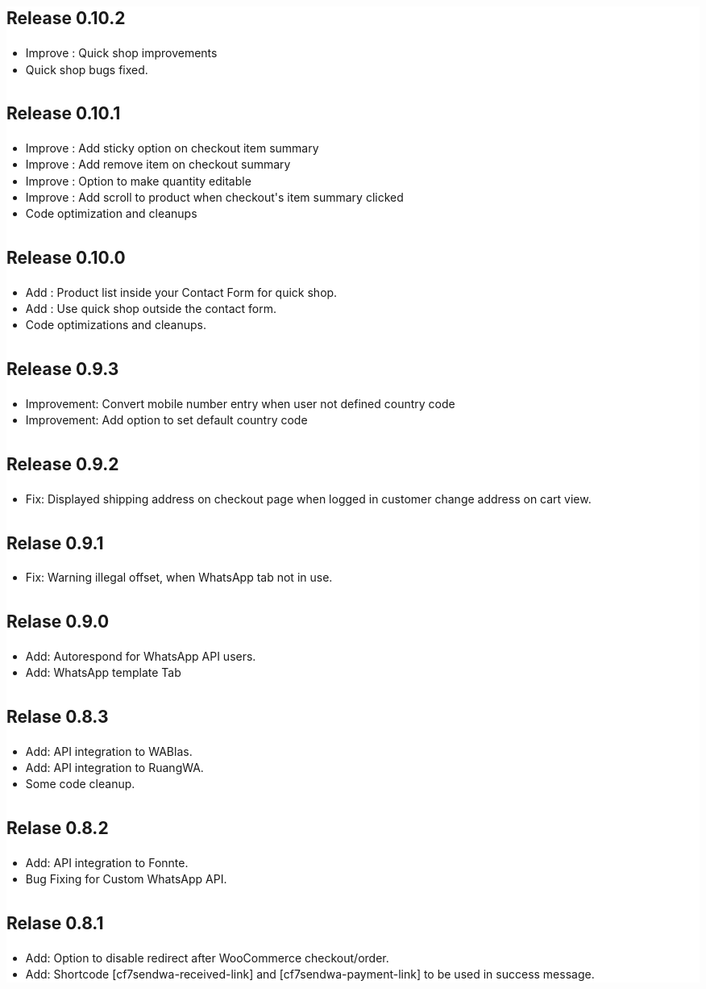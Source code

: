## Release 0.10.2
- Improve : Quick shop improvements
- Quick shop bugs fixed.

## Release 0.10.1
- Improve : Add sticky option on checkout item summary
- Improve : Add remove item on checkout summary
- Improve : Option to make quantity editable 
- Improve : Add scroll to product when checkout's item summary clicked
- Code optimization and cleanups

## Release 0.10.0
- Add : Product list inside your Contact Form for quick shop.
- Add : Use quick shop outside the contact form.
- Code optimizations and cleanups. 

## Release 0.9.3
- Improvement: Convert mobile number entry when user not defined country code 
- Improvement: Add option to set default country code

## Release 0.9.2
- Fix: Displayed shipping address on checkout page when logged in customer change address on cart view.

## Relase 0.9.1
- Fix: Warning illegal offset, when WhatsApp tab not in use.

## Relase 0.9.0
- Add: Autorespond for WhatsApp API users.
- Add: WhatsApp template Tab

## Relase 0.8.3
- Add: API integration to WABlas.
- Add: API integration to RuangWA.
- Some code cleanup.


## Relase 0.8.2
- Add: API integration to Fonnte.
- Bug Fixing for Custom WhatsApp API.

## Relase 0.8.1
- Add: Option to disable redirect after WooCommerce checkout/order.
- Add: Shortcode [cf7sendwa-received-link] and [cf7sendwa-payment-link] to be used in success message.
